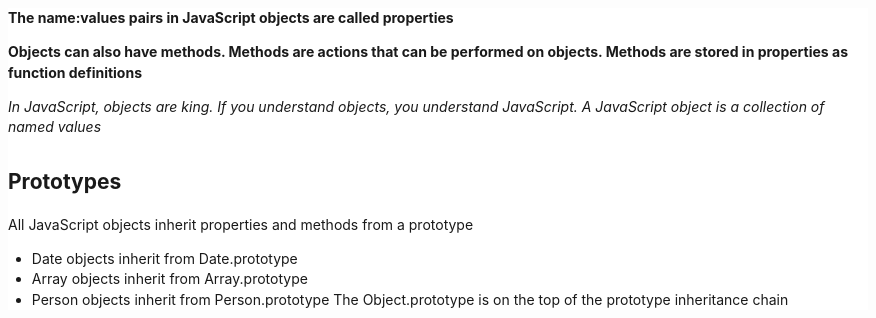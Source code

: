 **The name:values pairs in JavaScript objects are called properties**

**Objects can also have methods. Methods are actions that can be performed on objects.
Methods are stored in properties as function definitions**


*In JavaScript, objects are king. If you understand objects, you understand JavaScript.*
*A JavaScript object is a collection of named values*

## Prototypes
All JavaScript objects inherit properties and methods from a prototype
- Date objects inherit from Date.prototype
- Array objects inherit from Array.prototype
- Person objects inherit from Person.prototype
The Object.prototype is on the top of the prototype inheritance chain